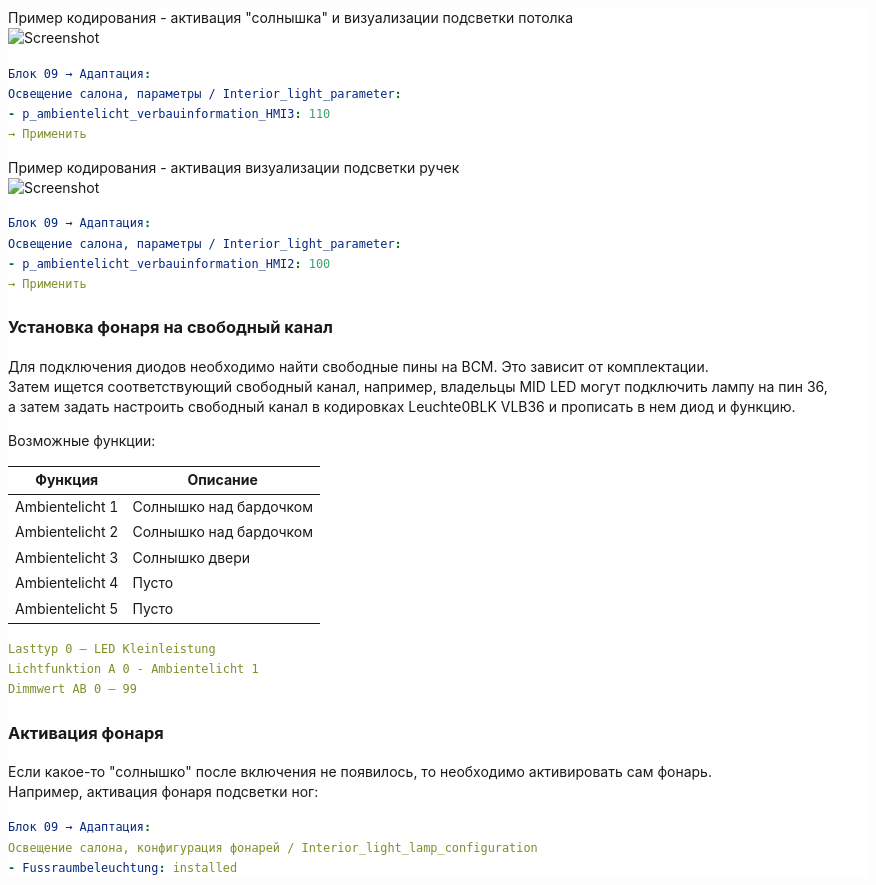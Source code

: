 Пример кодирования - активация "солнышка" и визуализации подсветки потолка  
![Screenshot](../images/MQB/dach.png)

``` yaml title="логин-пароль: 31347"
Блок 09 → Адаптация:
Освещение салона, параметры / Interior_light_parameter:
- p_ambientelicht_verbauinformation_HMI3: 110
→ Применить
```

Пример кодирования - активация визуализации подсветки ручек  
![Screenshot](../images/MQB/door.png)

``` yaml title="логин-пароль: 31347"
Блок 09 → Адаптация:
Освещение салона, параметры / Interior_light_parameter:
- p_ambientelicht_verbauinformation_HMI2: 100
→ Применить
```

### Установка фонаря на свободный канал

Для подключения диодов необходимо найти свободные пины на ВСМ. Это зависит от комплектации.  
Затем ищется соответствующий свободный канал, например, владельцы MID LED могут подключить лампу на пин 36,  
а затем задать настроить свободный канал в кодировках Leuchte0BLK VLB36 и прописать в нем диод и функцию.

Возможные функции:

| Функция         | Описание               |
|-----------------|------------------------|
| Ambientelicht 1 | Солнышко над бардочком |
| Ambientelicht 2 | Солнышко над бардочком |
| Ambientelicht 3 | Солнышко двери         |
| Ambientelicht 4 | Пусто                  |
| Ambientelicht 5 | Пусто                  |

``` yaml
Lasttyp 0 — LED Kleinleistung
Lichtfunktion A 0 - Ambientelicht 1
Dimmwert AB 0 — 99
``` 

### Активация фонаря

Если какое-то "солнышко" после включения не появилось, то необходимо активировать сам фонарь.   
Например, активация фонаря подсветки ног:

``` yaml title="логин-пароль: 31347"
Блок 09 → Адаптация:
Освещение салона, конфигурация фонарей / Interior_light_lamp_configuration
- Fussraumbeleuchtung: installed
```
